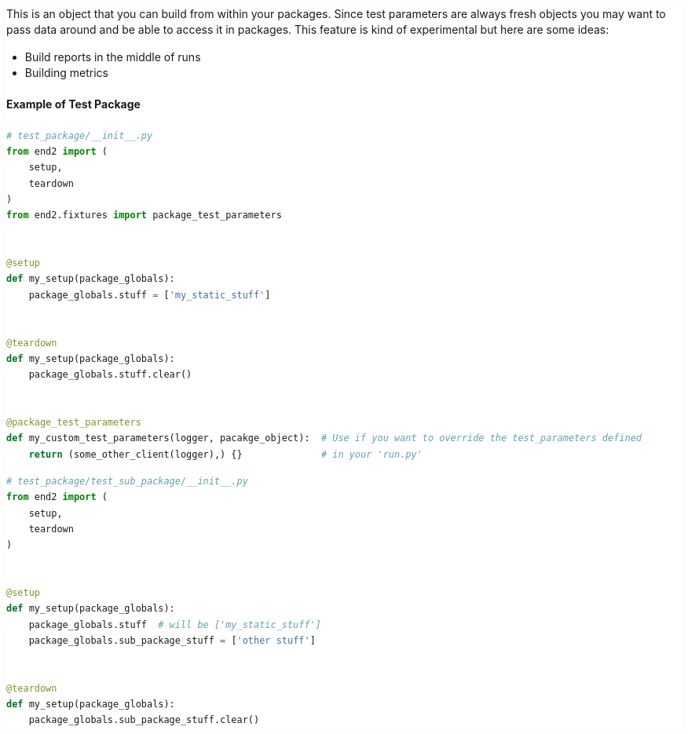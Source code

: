 This is an object that you can build from within your packages. Since test parameters are always fresh objects you may want to pass data around and be able to access it in packages. This feature is kind of experimental but here are some ideas:

- Build reports in the middle of runs
- Building metrics

#### Example of Test Package

```python
# test_package/__init__.py
from end2 import (
    setup,
    teardown
)
from end2.fixtures import package_test_parameters


@setup
def my_setup(package_globals):
    package_globals.stuff = ['my_static_stuff']


@teardown
def my_setup(package_globals):
    package_globals.stuff.clear()


@package_test_parameters
def my_custom_test_parameters(logger, pacakge_object):  # Use if you want to override the test_parameters defined
    return (some_other_client(logger),) {}              # in your 'run.py'

```

```python
# test_package/test_sub_package/__init__.py
from end2 import (
    setup,
    teardown
)


@setup
def my_setup(package_globals):
    package_globals.stuff  # will be ['my_static_stuff']
    package_globals.sub_package_stuff = ['other stuff']


@teardown
def my_setup(package_globals):
    package_globals.sub_package_stuff.clear()

```
